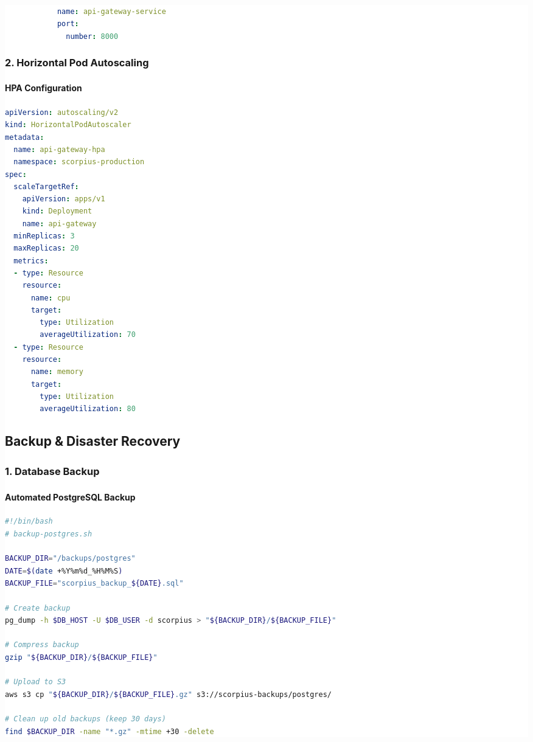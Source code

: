 ```yaml
            name: api-gateway-service
            port:
              number: 8000
```

### 2. Horizontal Pod Autoscaling

#### HPA Configuration
```yaml
apiVersion: autoscaling/v2
kind: HorizontalPodAutoscaler
metadata:
  name: api-gateway-hpa
  namespace: scorpius-production
spec:
  scaleTargetRef:
    apiVersion: apps/v1
    kind: Deployment
    name: api-gateway
  minReplicas: 3
  maxReplicas: 20
  metrics:
  - type: Resource
    resource:
      name: cpu
      target:
        type: Utilization
        averageUtilization: 70
  - type: Resource
    resource:
      name: memory
      target:
        type: Utilization
        averageUtilization: 80
```

## Backup & Disaster Recovery

### 1. Database Backup

#### Automated PostgreSQL Backup
```bash
#!/bin/bash
# backup-postgres.sh

BACKUP_DIR="/backups/postgres"
DATE=$(date +%Y%m%d_%H%M%S)
BACKUP_FILE="scorpius_backup_${DATE}.sql"

# Create backup
pg_dump -h $DB_HOST -U $DB_USER -d scorpius > "${BACKUP_DIR}/${BACKUP_FILE}"

# Compress backup
gzip "${BACKUP_DIR}/${BACKUP_FILE}"

# Upload to S3
aws s3 cp "${BACKUP_DIR}/${BACKUP_FILE}.gz" s3://scorpius-backups/postgres/

# Clean up old backups (keep 30 days)
find $BACKUP_DIR -name "*.gz" -mtime +30 -delete
```
